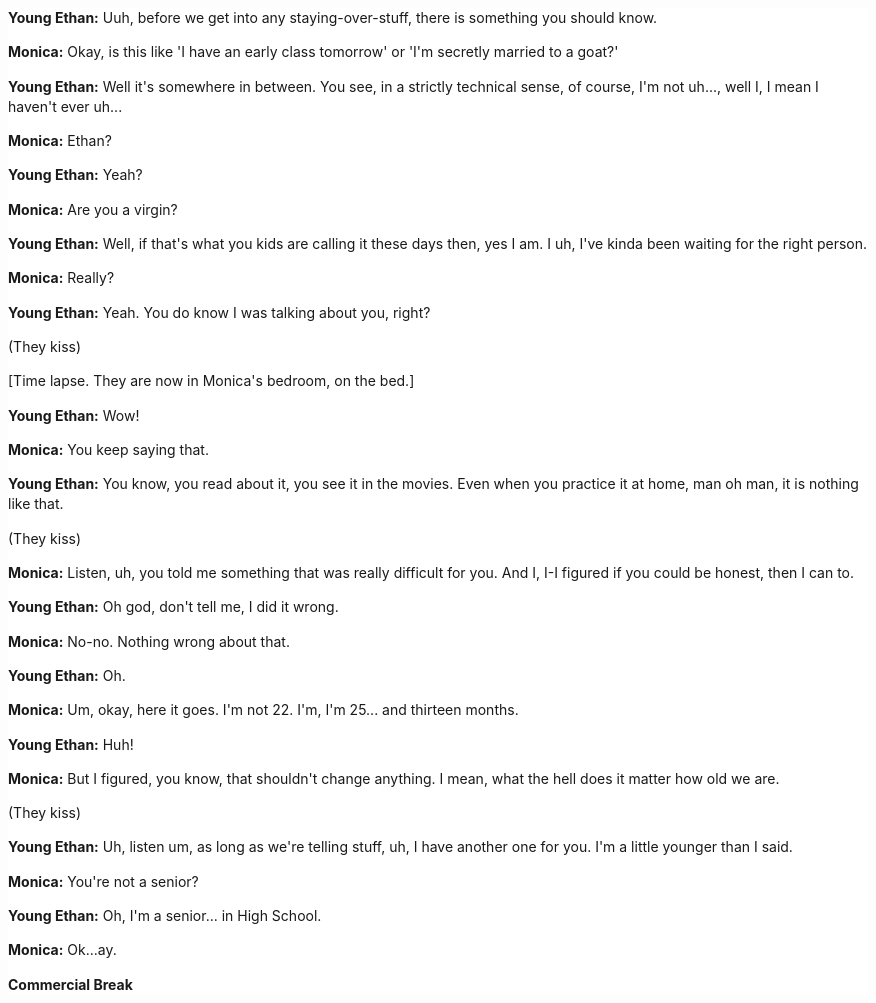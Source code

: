 **Young Ethan:** Uuh, before we get into any staying-over-stuff, there is something you should know.

**Monica:** Okay, is this like 'I have an early class tomorrow' or 'I'm secretly married to a goat?'

**Young Ethan:** Well it's somewhere in between. You see, in a strictly technical sense, of course, I'm not uh..., well I, I mean I haven't ever uh...

**Monica:** Ethan?

**Young Ethan:** Yeah?

**Monica:** Are you a virgin?

**Young Ethan:** Well, if that's what you kids are calling it these days then, yes I am. I uh, I've kinda been waiting for the right person.

**Monica:** Really?

**Young Ethan:** Yeah. You do know I was talking about you, right?

(They kiss)

[Time lapse. They are now in Monica's bedroom, on the bed.]

**Young Ethan:** Wow!

**Monica:** You keep saying that.

**Young Ethan:** You know, you read about it, you see it in the movies. Even when you practice it at home, man oh man, it is nothing like that.

(They kiss)

**Monica:** Listen, uh, you told me something that was really difficult for you. And I, I-I figured if you could be honest, then I can to.

**Young Ethan:** Oh god, don't tell me, I did it wrong.

**Monica:** No-no. Nothing wrong about that.

**Young Ethan:** Oh.

**Monica:** Um, okay, here it goes. I'm not 22\. I'm, I'm 25... and thirteen months.

**Young Ethan:** Huh!

**Monica:** But I figured, you know, that shouldn't change anything. I mean, what the hell does it matter how old we are.

(They kiss)

**Young Ethan:** Uh, listen um, as long as we're telling stuff, uh, I have another one for you. I'm a little younger than I said.

**Monica:** You're not a senior?

**Young Ethan:** Oh, I'm a senior... in High School.

**Monica:** Ok...ay.

**Commercial Break**
